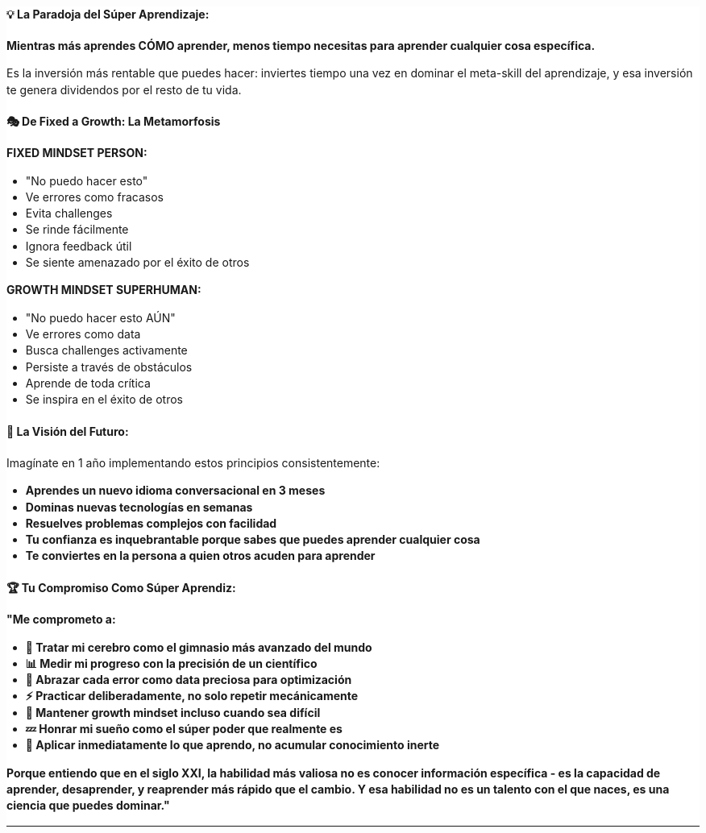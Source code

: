 #### 💡 La Paradoja del Súper Aprendizaje:

**Mientras más aprendes CÓMO aprender, menos tiempo necesitas para aprender cualquier cosa específica.**

Es la inversión más rentable que puedes hacer: inviertes tiempo una vez en dominar el meta-skill del aprendizaje, y esa inversión te genera dividendos por el resto de tu vida.

#### 🎭 De Fixed a Growth: La Metamorfosis

**FIXED MINDSET PERSON:**

* "No puedo hacer esto"
* Ve errores como fracasos
* Evita challenges
* Se rinde fácilmente
* Ignora feedback útil
* Se siente amenazado por el éxito de otros

**GROWTH MINDSET SUPERHUMAN:**

* "No puedo hacer esto AÚN"
* Ve errores como data
* Busca challenges activamente
* Persiste a través de obstáculos
* Aprende de toda crítica
* Se inspira en el éxito de otros

#### 🌈 La Visión del Futuro:

Imagínate en 1 año implementando estos principios consistentemente:

* **Aprendes un nuevo idioma conversacional en 3 meses**
* **Dominas nuevas tecnologías en semanas**
* **Resuelves problemas complejos con facilidad**
* **Tu confianza es inquebrantable porque sabes que puedes aprender cualquier cosa**
* **Te conviertes en la persona a quien otros acuden para aprender**

#### 🏆 Tu Compromiso Como Súper Aprendiz:

**"Me comprometo a:**

* **🧠 Tratar mi cerebro como el gimnasio más avanzado del mundo**
* **📊 Medir mi progreso con la precisión de un científico**
* **🔄 Abrazar cada error como data preciosa para optimización**
* **⚡ Practicar deliberadamente, no solo repetir mecánicamente**
* **🌱 Mantener growth mindset incluso cuando sea difícil**
* **💤 Honrar mi sueño como el súper poder que realmente es**
* **🎯 Aplicar inmediatamente lo que aprendo, no acumular conocimiento inerte**

**Porque entiendo que en el siglo XXI, la habilidad más valiosa no es conocer información específica - es la capacidad de aprender, desaprender, y reaprender más rápido que el cambio. Y esa habilidad no es un talento con el que naces, es una ciencia que puedes dominar."**

---

